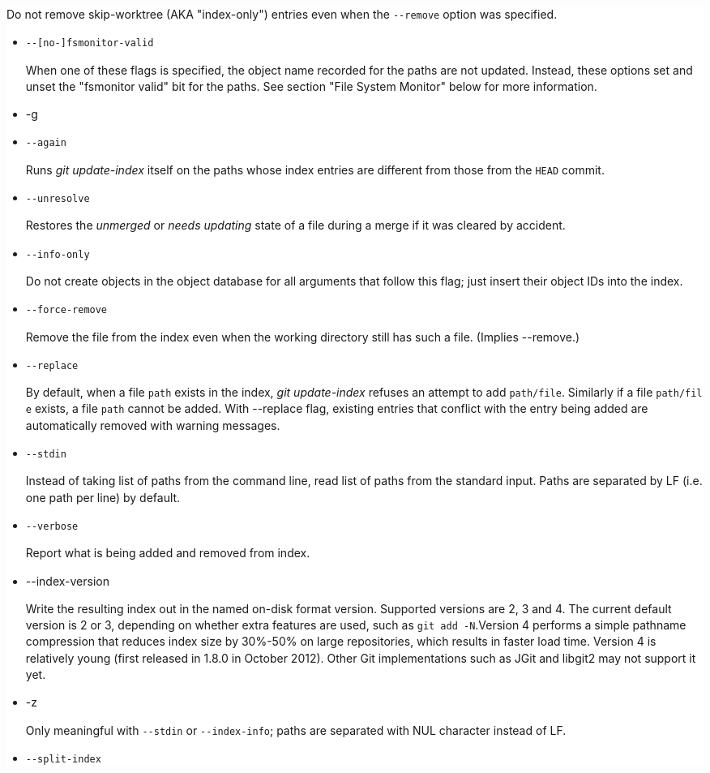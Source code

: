   Do not remove skip-worktree (AKA "index-only") entries even when the `--remove` option was specified.

- `--[no-]fsmonitor-valid`

  When one of these flags is specified, the object name recorded for the paths are not updated. Instead, these options set and unset the "fsmonitor valid" bit for the paths. See section "File System Monitor" below for more information.

- -g

- `--again`

  Runs *git update-index* itself on the paths whose index entries are different from those from the `HEAD` commit.

- `--unresolve`

  Restores the *unmerged* or *needs updating* state of a file during a merge if it was cleared by accident.

- `--info-only`

  Do not create objects in the object database for all <file> arguments that follow this flag; just insert their object IDs into the index.

- `--force-remove`

  Remove the file from the index even when the working directory still has such a file. (Implies --remove.)

- `--replace`

  By default, when a file `path` exists in the index, *git update-index* refuses an attempt to add `path/file`. Similarly if a file `path/file` exists, a file `path` cannot be added. With --replace flag, existing entries that conflict with the entry being added are automatically removed with warning messages.

- `--stdin`

  Instead of taking list of paths from the command line, read list of paths from the standard input. Paths are separated by LF (i.e. one path per line) by default.

- `--verbose`

  Report what is being added and removed from index.

- --index-version <n>

  Write the resulting index out in the named on-disk format version. Supported versions are 2, 3 and 4. The current default version is 2 or 3, depending on whether extra features are used, such as `git add -N`.Version 4 performs a simple pathname compression that reduces index size by 30%-50% on large repositories, which results in faster load time. Version 4 is relatively young (first released in 1.8.0 in October 2012). Other Git implementations such as JGit and libgit2 may not support it yet.

- -z

  Only meaningful with `--stdin` or `--index-info`; paths are separated with NUL character instead of LF.

- `--split-index`

